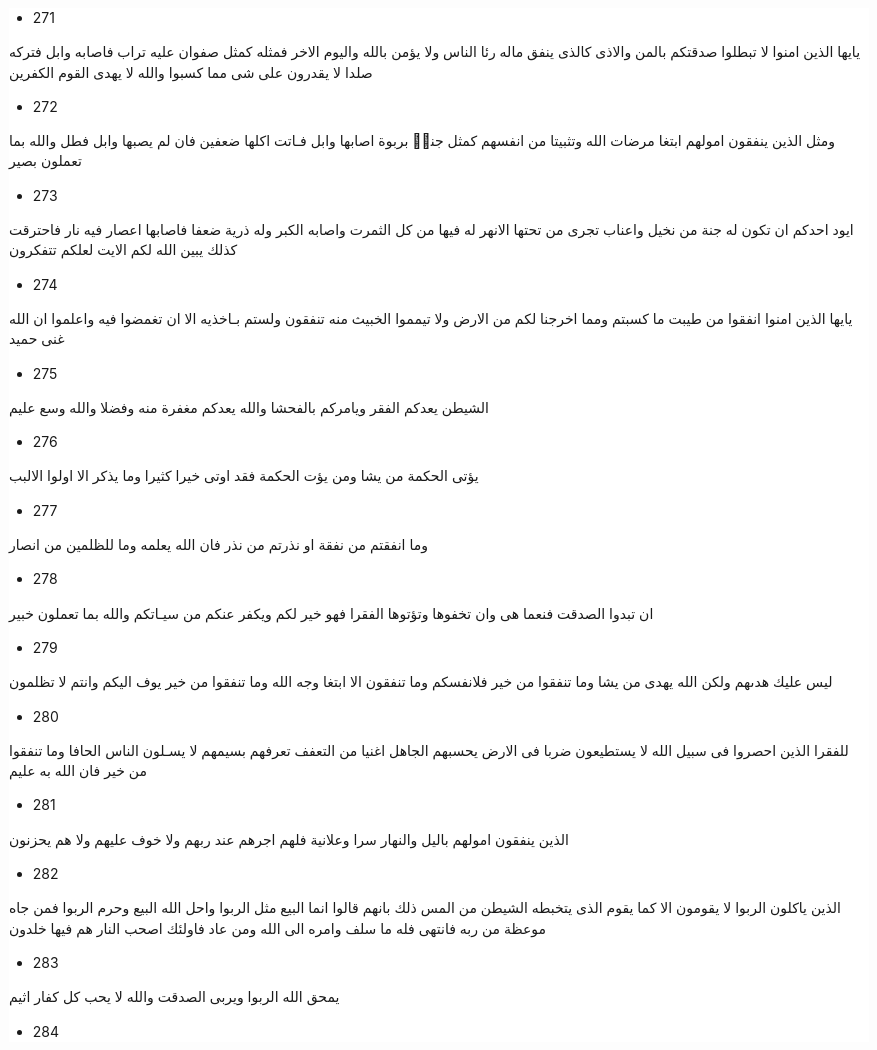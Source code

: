 - 271

يايها الذين امنوا لا تبطلوا صدقتكم بالمن والاذى كالذى ينفق ماله رئا الناس ولا يؤمن بالله واليوم الاخر فمثله كمثل صفوان عليه تراب فاصابه وابل فتركه صلدا لا يقدرون على شى مما كسبوا والله لا يهدى القوم الكفرين

- 272

ومثل الذين ينفقون امولهم ابتغا مرضات الله وتثبيتا من انفسهم كمثل جنةۭ بربوة اصابها وابل فـاتت اكلها ضعفين فان لم يصبها وابل فطل والله بما تعملون بصير

- 273

ايود احدكم ان تكون له جنة من نخيل واعناب تجرى من تحتها الانهر له فيها من كل الثمرت واصابه الكبر وله ذرية ضعفا فاصابها اعصار فيه نار فاحترقت كذلك يبين الله لكم الايت لعلكم تتفكرون

- 274

يايها الذين امنوا انفقوا من طيبت ما كسبتم ومما اخرجنا لكم من الارض ولا تيمموا الخبيث منه تنفقون ولستم بـاخذيه الا ان تغمضوا فيه واعلموا ان الله غنى حميد

- 275

الشيطن يعدكم الفقر ويامركم بالفحشا والله يعدكم مغفرة منه وفضلا والله وسع عليم

- 276

يؤتى الحكمة من يشا ومن يؤت الحكمة فقد اوتى خيرا كثيرا وما يذكر الا اولوا الالبب

- 277

وما انفقتم من نفقة او نذرتم من نذر فان الله يعلمه وما للظلمين من انصار

- 278

ان تبدوا الصدقت فنعما هى وان تخفوها وتؤتوها الفقرا فهو خير لكم ويكفر عنكم من سيـاتكم والله بما تعملون خبير

- 279

ليس عليك هدىهم ولكن الله يهدى من يشا وما تنفقوا من خير فلانفسكم وما تنفقون الا ابتغا وجه الله وما تنفقوا من خير يوف اليكم وانتم لا تظلمون

- 280

للفقرا الذين احصروا فى سبيل الله لا يستطيعون ضربا فى الارض يحسبهم الجاهل اغنيا من التعفف تعرفهم بسيمهم لا يسـلون الناس الحافا وما تنفقوا من خير فان الله به عليم

- 281

الذين ينفقون امولهم باليل والنهار سرا وعلانية فلهم اجرهم عند ربهم ولا خوف عليهم ولا هم يحزنون

- 282

الذين ياكلون الربوا لا يقومون الا كما يقوم الذى يتخبطه الشيطن من المس ذلك بانهم قالوا انما البيع مثل الربوا واحل الله البيع وحرم الربوا فمن جاه موعظة من ربه فانتهى فله ما سلف وامره الى الله ومن عاد فاولئك اصحب النار هم فيها خلدون

- 283

يمحق الله الربوا ويربى الصدقت والله لا يحب كل كفار اثيم

- 284
